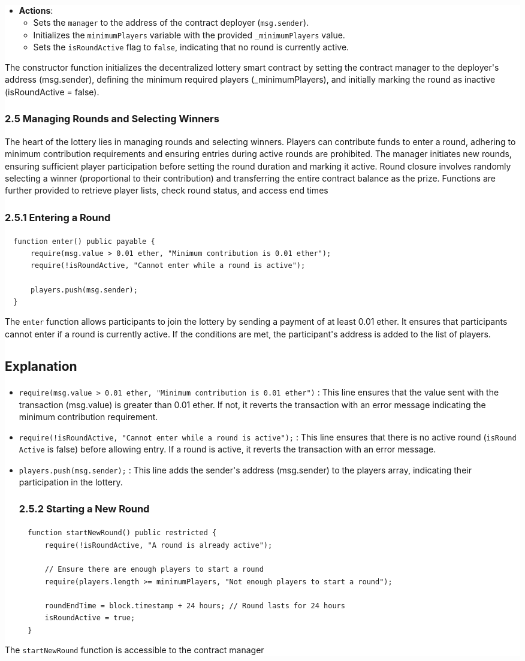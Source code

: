 - **Actions**:
  - Sets the `manager` to the address of the contract deployer (`msg.sender`).
  - Initializes the `minimumPlayers` variable with the provided `_minimumPlayers` value.
  - Sets the `isRoundActive` flag to `false`, indicating that no round is currently active.

The constructor function initializes the decentralized lottery smart contract by setting the contract manager to the deployer's address (msg.sender), defining the minimum required players (_minimumPlayers), and initially marking the round as inactive (isRoundActive = false).

### 2.5 Managing Rounds and Selecting Winners
The heart of the lottery lies in managing rounds and selecting winners. Players can contribute funds to enter a round, adhering to minimum contribution requirements and ensuring entries during active rounds are prohibited. The manager initiates new rounds, ensuring sufficient player participation before setting the round duration and marking it active. Round closure involves randomly selecting a winner (proportional to their contribution) and transferring the entire contract balance as the prize. Functions are further provided to retrieve player lists, check round status, and access end times

  ### 2.5.1 Entering a Round
  ```solidity
    function enter() public payable {
        require(msg.value > 0.01 ether, "Minimum contribution is 0.01 ether");
        require(!isRoundActive, "Cannot enter while a round is active");
        
        players.push(msg.sender);
    }
  ```
The `enter` function allows participants to join the lottery by sending a payment of at least 0.01 ether. It ensures that participants cannot enter if a round is currently active.
If the conditions are met, the participant's address is added to the list of players.

## Explanation
 - `require(msg.value > 0.01 ether, "Minimum contribution is 0.01 ether")` : This line ensures that the value sent with the transaction (msg.value) is greater than 0.01 ether. If not, it reverts the transaction with an error message indicating the minimum contribution requirement.
- `require(!isRoundActive, "Cannot enter while a round is active");` : This line ensures that there is no active round (`isRoundActive` is false) before allowing entry. If a round is active, it reverts the transaction with an error message.
- `players.push(msg.sender);` : This line adds the sender's address (msg.sender) to the players array, indicating their participation in the lottery.

  ### 2.5.2 Starting a New Round
  ```solidity   
    function startNewRound() public restricted {
        require(!isRoundActive, "A round is already active");

        // Ensure there are enough players to start a round
        require(players.length >= minimumPlayers, "Not enough players to start a round");

        roundEndTime = block.timestamp + 24 hours; // Round lasts for 24 hours
        isRoundActive = true;
    }
  ```
The `startNewRound` function is accessible to the contract manager
